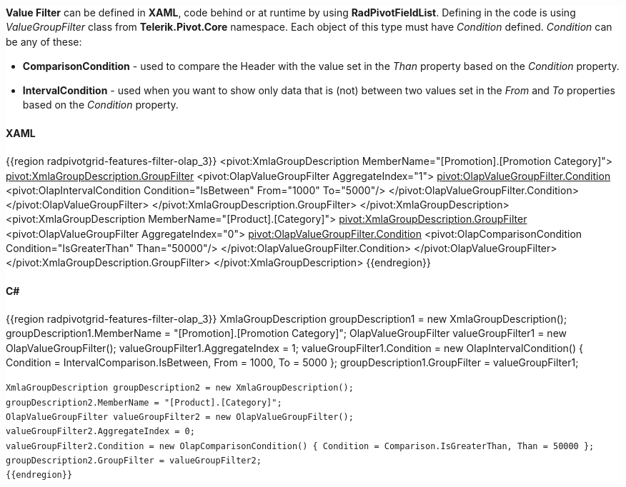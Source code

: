 __Value Filter__ can be defined in __XAML__, code behind or at runtime by using __RadPivotFieldList__.
                Defining in the code is using *ValueGroupFilter* class from __Telerik.Pivot.Core__ namespace. Each object of this type
                must have *Condition* defined. *Condition* can be any of these:
              

* __ComparisonCondition__ - used to compare the Header with the value set in the *Than* property based on the *Condition* property.
                  

* __IntervalCondition__ - used when you want to show only data that is (not) between two values set in the *From* and *To* properties based on the *Condition* property.
                  

#### __XAML__

{{region radpivotgrid-features-filter-olap_3}}
	<pivot:XmlaGroupDescription MemberName="[Promotion].[Promotion Category]">
	    <pivot:XmlaGroupDescription.GroupFilter>
	        <pivot:OlapValueGroupFilter AggregateIndex="1">
	            <pivot:OlapValueGroupFilter.Condition>
	                <pivot:OlapIntervalCondition Condition="IsBetween" From="1000" To="5000"/>
	            </pivot:OlapValueGroupFilter.Condition>
	        </pivot:OlapValueGroupFilter>
	    </pivot:XmlaGroupDescription.GroupFilter>
	</pivot:XmlaGroupDescription>
	<pivot:XmlaGroupDescription MemberName="[Product].[Category]">
	    <pivot:XmlaGroupDescription.GroupFilter>
	        <pivot:OlapValueGroupFilter AggregateIndex="0">
	            <pivot:OlapValueGroupFilter.Condition>
	                <pivot:OlapComparisonCondition Condition="IsGreaterThan" Than="50000"/>
	            </pivot:OlapValueGroupFilter.Condition>
	        </pivot:OlapValueGroupFilter>
	    </pivot:XmlaGroupDescription.GroupFilter>
	</pivot:XmlaGroupDescription>
	{{endregion}}



#### __C#__

{{region radpivotgrid-features-filter-olap_3}}
	XmlaGroupDescription groupDescription1 = new XmlaGroupDescription();
	groupDescription1.MemberName = "[Promotion].[Promotion Category]";
	OlapValueGroupFilter valueGroupFilter1 = new OlapValueGroupFilter();
	valueGroupFilter1.AggregateIndex = 1;
	valueGroupFilter1.Condition = new OlapIntervalCondition() { Condition = IntervalComparison.IsBetween, From = 1000, To = 5000 };
	groupDescription1.GroupFilter = valueGroupFilter1;
	
	XmlaGroupDescription groupDescription2 = new XmlaGroupDescription();
	groupDescription2.MemberName = "[Product].[Category]";
	OlapValueGroupFilter valueGroupFilter2 = new OlapValueGroupFilter();
	valueGroupFilter2.AggregateIndex = 0;
	valueGroupFilter2.Condition = new OlapComparisonCondition() { Condition = Comparison.IsGreaterThan, Than = 50000 };
	groupDescription2.GroupFilter = valueGroupFilter2;
	{{endregion}}
